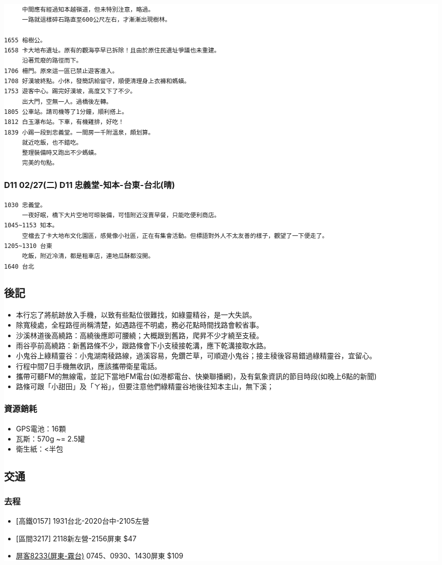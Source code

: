          中間應有經過知本越嶺道，但未特別注意，略過。
         一路就這樣碎石路直至600公尺左右，才漸漸出現樹林。
         
    1655 榕樹公。
    1658 卡大地布遺址。原有的觀海亭早已拆除！且由於原住民遺址爭議也未重建。
         沿著荒廢的路徑而下。
    1706 柵門。原來這一區已禁止遊客進入。
    1708 好漢坡終點。小休，發簡訊給留守，順便清理身上衣褲和螞蟥。
    1753 遊客中心。踢完好漢坡，高度又下了不少。
         出大門，空無一人。過橋後左轉。
    1805 公車站。請司機等了1分鐘，順利搭上。
    1812 白玉瀑布站。下車，有機雞排，好吃！
    1839 小踢一段到忠義堂。一間房一千附溫泉，頗划算。
         就近吃飯，也不錯吃。
         整理裝備時又跑出不少螞蟥。
         完美的句點。

### D11 02/27(二) D11 忠義堂-知本-台東-台北(晴)

    1030 忠義堂。
         一夜好眠，橋下大片空地可晾裝備，可惜附近沒賣早餐，只能吃便利商店。
    1045~1153 知本。
         空檔去了卡大地布文化園區，感覺像小社區，正在有集會活動。但標語對外人不太友善的樣子，觀望了一下便走了。
    1205~1310 台東
         吃飯，附近冷清，都是租車店，連地瓜酥都沒開。
    1640 台北

後記
----
 - 本行忘了將航跡放入手機，以致有些點位很難找，如綠靈精谷，是一大失誤。
 - 除寬稜處，全程路徑尚稱清楚，如遇路徑不明處，務必花點時間找路會較省事。
 - 沙溪林道後高繞路：高繞後應即可腰繞；大概跟到舊路，爬昇不少才繞至支稜。
 - 雨谷亭前高繞路：新舊路條不少，跟路條會下小支稜接乾溝，應下乾溝接取水路。
 - 小鬼谷上綠精靈谷：小鬼湖南稜路線，過溪容易，免鑽芒草，可順遊小鬼谷；接主稜後容易錯過綠精靈谷，宜留心。
 - 行程中間7日手機無收訊，應該攜帶衛星電話。
 - 攜帶可聽FM的無線電，並記下當地FM電台(如港都電台、快樂聯播網)，及有氣象資訊的節目時段(如晚上6點的新聞)
 - 路條可跟「小甜田」及「ㄚ裕」，但要注意他們綠精靈谷地後往知本主山，無下溪；

### 資源銷耗
 - GPS電池：16顆
 - 瓦斯：570g ~= 2.5罐
 - 衛生紙：&lt;半包


交通
----

### 去程
  - [高鐵0157] 1931台北-2020台中-2105左營

  - [區間3217] 2118新左營-2156屏東 $47

  - [屏客8233(屏東-霧台)][8233] 0745、0930、1430屏東 $109


[8233]: http://www.ptbus.com.tw/tak/shoetakall.asp?a_id=21
[8129]: http://ett333023.com.tw/page3_14.htm
[early-bird]: http://www.thsrc.com.tw/tw/Article/ArticleContent/2719bdc6-e677-4962-89ae-025015956c5e